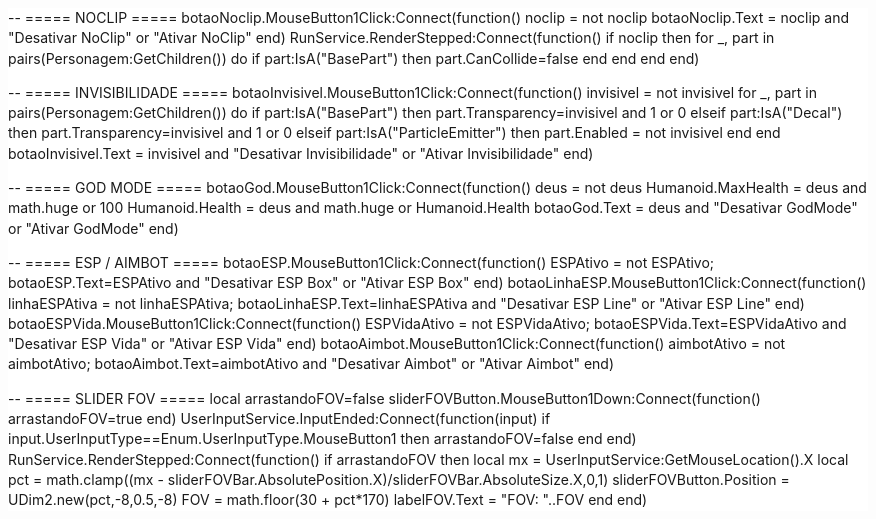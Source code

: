 -- ===== NOCLIP =====
botaoNoclip.MouseButton1Click:Connect(function()
    noclip = not noclip
    botaoNoclip.Text = noclip and "Desativar NoClip" or "Ativar NoClip"
end)
RunService.RenderStepped:Connect(function()
    if noclip then
        for _, part in pairs(Personagem:GetChildren()) do
            if part:IsA("BasePart") then part.CanCollide=false end
        end
    end
end)

-- ===== INVISIBILIDADE =====
botaoInvisivel.MouseButton1Click:Connect(function()
    invisivel = not invisivel
    for _, part in pairs(Personagem:GetChildren()) do
        if part:IsA("BasePart") then part.Transparency=invisivel and 1 or 0
        elseif part:IsA("Decal") then part.Transparency=invisivel and 1 or 0
        elseif part:IsA("ParticleEmitter") then part.Enabled = not invisivel end
    end
    botaoInvisivel.Text = invisivel and "Desativar Invisibilidade" or "Ativar Invisibilidade"
end)

-- ===== GOD MODE =====
botaoGod.MouseButton1Click:Connect(function()
    deus = not deus
    Humanoid.MaxHealth = deus and math.huge or 100
    Humanoid.Health = deus and math.huge or Humanoid.Health
    botaoGod.Text = deus and "Desativar GodMode" or "Ativar GodMode"
end)

-- ===== ESP / AIMBOT =====
botaoESP.MouseButton1Click:Connect(function() ESPAtivo = not ESPAtivo; botaoESP.Text=ESPAtivo and "Desativar ESP Box" or "Ativar ESP Box" end)
botaoLinhaESP.MouseButton1Click:Connect(function() linhaESPAtiva = not linhaESPAtiva; botaoLinhaESP.Text=linhaESPAtiva and "Desativar ESP Line" or "Ativar ESP Line" end)
botaoESPVida.MouseButton1Click:Connect(function() ESPVidaAtivo = not ESPVidaAtivo; botaoESPVida.Text=ESPVidaAtivo and "Desativar ESP Vida" or "Ativar ESP Vida" end)
botaoAimbot.MouseButton1Click:Connect(function() aimbotAtivo = not aimbotAtivo; botaoAimbot.Text=aimbotAtivo and "Desativar Aimbot" or "Ativar Aimbot" end)

-- ===== SLIDER FOV =====
local arrastandoFOV=false
sliderFOVButton.MouseButton1Down:Connect(function() arrastandoFOV=true end)
UserInputService.InputEnded:Connect(function(input)
    if input.UserInputType==Enum.UserInputType.MouseButton1 then arrastandoFOV=false end
end)
RunService.RenderStepped:Connect(function()
    if arrastandoFOV then
        local mx = UserInputService:GetMouseLocation().X
        local pct = math.clamp((mx - sliderFOVBar.AbsolutePosition.X)/sliderFOVBar.AbsoluteSize.X,0,1)
        sliderFOVButton.Position = UDim2.new(pct,-8,0.5,-8)
        FOV = math.floor(30 + pct*170)
        labelFOV.Text = "FOV: "..FOV
    end
end)
